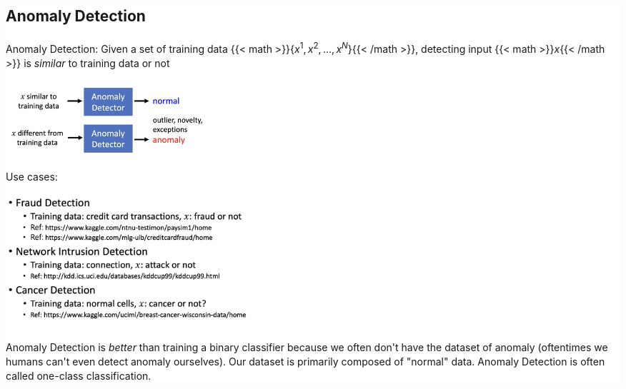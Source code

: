## Anomaly Detection

Anomaly Detection: Given a set of training data {{< math >}}$\{x^1, x^2, ..., x^N\}${{< /math >}}, detecting input {{< math >}}$x${{< /math >}}​​ is *similar* to training data or not

<img src="assets/image-20240510183428138.png" alt="image-20240510183428138" style="zoom:28%;" />

Use cases:

<img src="assets/image-20240510183459488.png" alt="image-20240510183459488" style="zoom:33%;" />

Anomaly Detection is *better* than training a binary classifier because we often don't have the dataset of anomaly (oftentimes we humans can't even detect anomaly ourselves). Our dataset is primarily composed of "normal" data. Anomaly Detection is often called one-class classification.
